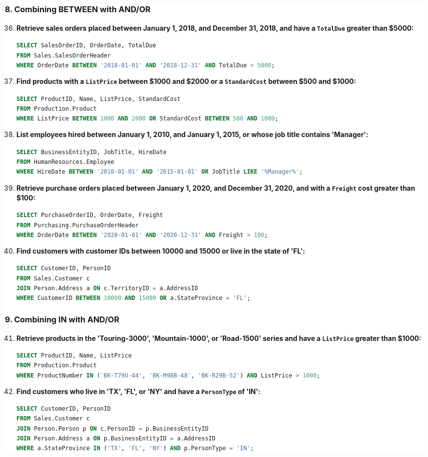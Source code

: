 ### 8. **Combining BETWEEN with AND/OR**

36. **Retrieve sales orders placed between January 1, 2018, and December 31, 2018, and have a `TotalDue` greater than $5000:**
    ```sql
    SELECT SalesOrderID, OrderDate, TotalDue
    FROM Sales.SalesOrderHeader
    WHERE OrderDate BETWEEN '2018-01-01' AND '2018-12-31' AND TotalDue > 5000;
    ```

37. **Find products with a `ListPrice` between $1000 and $2000 or a `StandardCost` between $500 and $1000:**
    ```sql
    SELECT ProductID, Name, ListPrice, StandardCost
    FROM Production.Product
    WHERE ListPrice BETWEEN 1000 AND 2000 OR StandardCost BETWEEN 500 AND 1000;
    ```

38. **List employees hired between January 1, 2010, and January 1, 2015, or whose job title contains 'Manager':**
    ```sql
    SELECT BusinessEntityID, JobTitle, HireDate
    FROM HumanResources.Employee
    WHERE HireDate BETWEEN '2010-01-01' AND '2015-01-01' OR JobTitle LIKE '%Manager%';
    ```

39. **Retrieve purchase orders placed between January 1, 2020, and December 31, 2020, and with a `Freight` cost greater than $100:**
    ```sql
    SELECT PurchaseOrderID, OrderDate, Freight
    FROM Purchasing.PurchaseOrderHeader
    WHERE OrderDate BETWEEN '2020-01-01' AND '2020-12-31' AND Freight > 100;
    ```

40. **Find customers with customer IDs between 10000 and 15000 or live in the state of 'FL':**
    ```sql
    SELECT CustomerID, PersonID
    FROM Sales.Customer c
    JOIN Person.Address a ON c.TerritoryID = a.AddressID
    WHERE CustomerID BETWEEN 10000 AND 15000 OR a.StateProvince = 'FL';
    ```

### 9. **Combining IN with AND/OR**

41. **Retrieve products in the 'Touring-3000', 'Mountain-1000', or 'Road-1500' series and have a `ListPrice` greater than $1000:**
    ```sql
    SELECT ProductID, Name, ListPrice
    FROM Production.Product
    WHERE ProductNumber IN ('BK-T79U-44', 'BK-M98B-48', 'BK-R29B-52') AND ListPrice > 1000;
    ```

42. **Find customers who live in 'TX', 'FL', or 'NY' and have a `PersonType` of 'IN':**
    ```sql
    SELECT CustomerID, PersonID
    FROM Sales.Customer c
    JOIN Person.Person p ON c.PersonID = p.BusinessEntityID
    JOIN Person.Address a ON p.BusinessEntityID = a.AddressID
    WHERE a.StateProvince IN ('TX', 'FL', 'NY') AND p.PersonType = 'IN';
    ```
